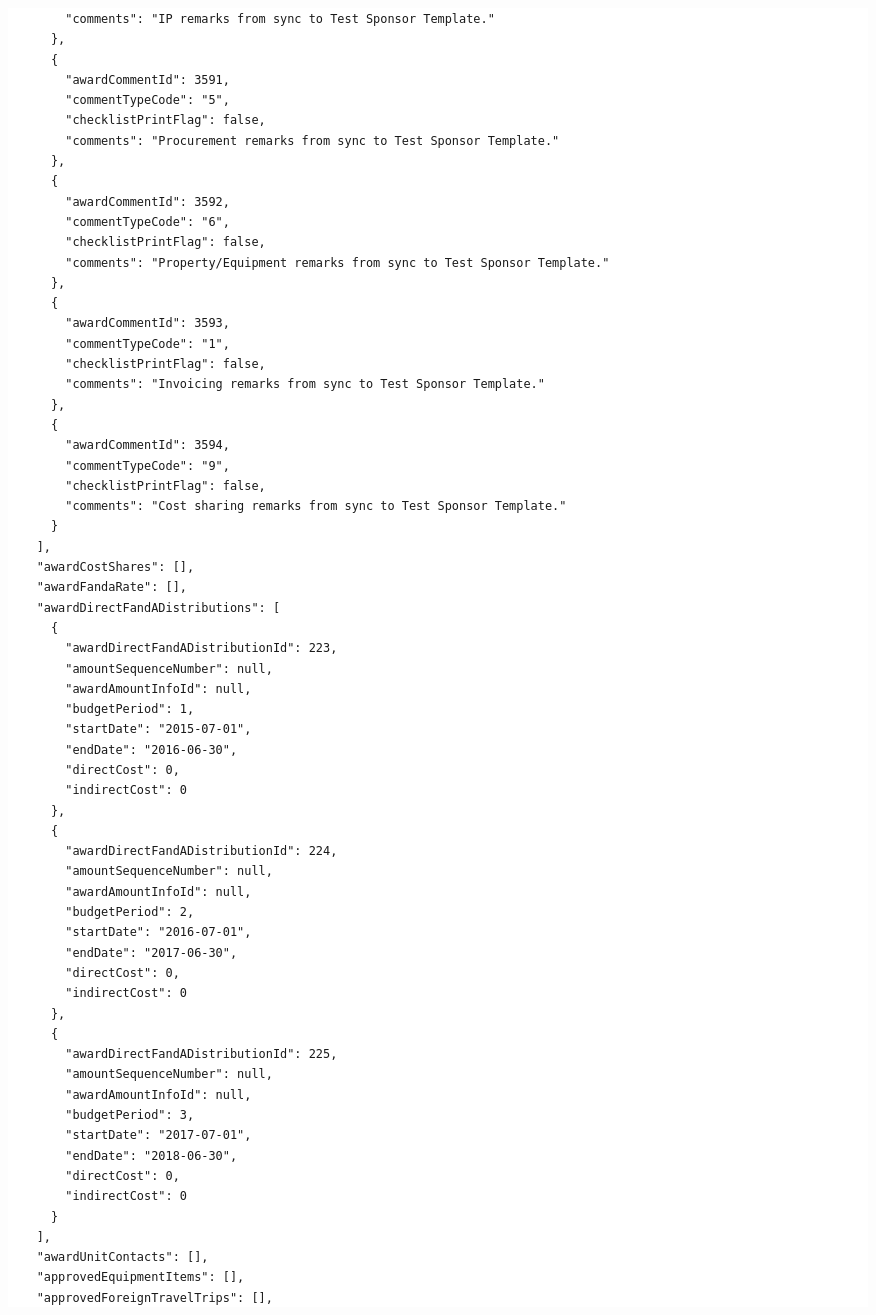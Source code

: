             "comments": "IP remarks from sync to Test Sponsor Template."
          },
          {
            "awardCommentId": 3591,
            "commentTypeCode": "5",
            "checklistPrintFlag": false,
            "comments": "Procurement remarks from sync to Test Sponsor Template."
          },
          {
            "awardCommentId": 3592,
            "commentTypeCode": "6",
            "checklistPrintFlag": false,
            "comments": "Property/Equipment remarks from sync to Test Sponsor Template."
          },
          {
            "awardCommentId": 3593,
            "commentTypeCode": "1",
            "checklistPrintFlag": false,
            "comments": "Invoicing remarks from sync to Test Sponsor Template."
          },
          {
            "awardCommentId": 3594,
            "commentTypeCode": "9",
            "checklistPrintFlag": false,
            "comments": "Cost sharing remarks from sync to Test Sponsor Template."
          }
        ],
        "awardCostShares": [],
        "awardFandaRate": [],
        "awardDirectFandADistributions": [
          {
            "awardDirectFandADistributionId": 223,
            "amountSequenceNumber": null,
            "awardAmountInfoId": null,
            "budgetPeriod": 1,
            "startDate": "2015-07-01",
            "endDate": "2016-06-30",
            "directCost": 0,
            "indirectCost": 0
          },
          {
            "awardDirectFandADistributionId": 224,
            "amountSequenceNumber": null,
            "awardAmountInfoId": null,
            "budgetPeriod": 2,
            "startDate": "2016-07-01",
            "endDate": "2017-06-30",
            "directCost": 0,
            "indirectCost": 0
          },
          {
            "awardDirectFandADistributionId": 225,
            "amountSequenceNumber": null,
            "awardAmountInfoId": null,
            "budgetPeriod": 3,
            "startDate": "2017-07-01",
            "endDate": "2018-06-30",
            "directCost": 0,
            "indirectCost": 0
          }
        ],
        "awardUnitContacts": [],
        "approvedEquipmentItems": [],
        "approvedForeignTravelTrips": [],